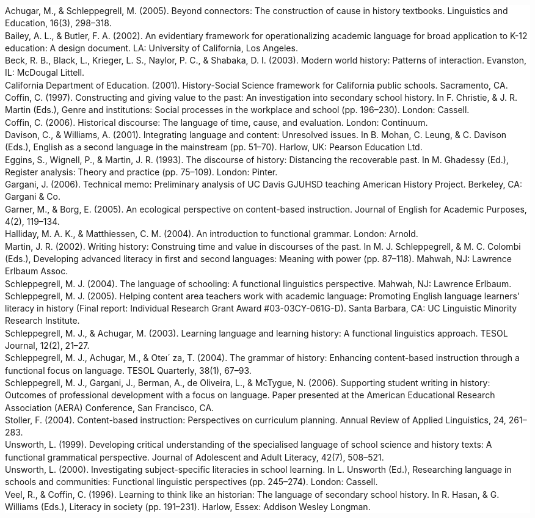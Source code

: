 Achugar, M., & Schleppegrell, M. (2005). Beyond connectors: The construction of cause in history textbooks. Linguistics and Education, 16(3), 298–318.   
Bailey, A. L., & Butler, F. A. (2002). An evidentiary framework for operationalizing academic language for broad application to K-12 education: A design document. LA: University of California, Los Angeles.   
Beck, R. B., Black, L., Krieger, L. S., Naylor, P. C., & Shabaka, D. I. (2003). Modern world history: Patterns of interaction. Evanston, IL: McDougal Littell.   
California Department of Education. (2001). History-Social Science framework for California public schools. Sacramento, CA.   
Coffin, C. (1997). Constructing and giving value to the past: An investigation into secondary school history. In F. Christie, & J. R. Martin (Eds.), Genre and institutions: Social processes in the workplace and school (pp. 196–230). London: Cassell.   
Coffin, C. (2006). Historical discourse: The language of time, cause, and evaluation. London: Continuum.   
Davison, C., & Williams, A. (2001). Integrating language and content: Unresolved issues. In B. Mohan, C. Leung, & C. Davison (Eds.), English as a second language in the mainstream (pp. 51–70). Harlow, UK: Pearson Education Ltd.   
Eggins, S., Wignell, P., & Martin, J. R. (1993). The discourse of history: Distancing the recoverable past. In M. Ghadessy (Ed.), Register analysis: Theory and practice (pp. 75–109). London: Pinter.   
Gargani, J. (2006). Technical memo: Preliminary analysis of UC Davis GJUHSD teaching American History Project. Berkeley, CA: Gargani & Co.   
Garner, M., & Borg, E. (2005). An ecological perspective on content-based instruction. Journal of English for Academic Purposes, 4(2), 119–134.   
Halliday, M. A. K., & Matthiessen, C. M. (2004). An introduction to functional grammar. London: Arnold.   
Martin, J. R. (2002). Writing history: Construing time and value in discourses of the past. In M. J. Schleppegrell, & M. C. Colombi (Eds.), Developing advanced literacy in first and second languages: Meaning with power (pp. 87–118). Mahwah, NJ: Lawrence Erlbaum Assoc.   
Schleppegrell, M. J. (2004). The language of schooling: A functional linguistics perspective. Mahwah, NJ: Lawrence Erlbaum.   
Schleppegrell, M. J. (2005). Helping content area teachers work with academic language: Promoting English language learners’ literacy in history (Final report: Individual Research Grant Award #03-03CY-061G-D). Santa Barbara, CA: UC Linguistic Minority Research Institute.   
Schleppegrell, M. J., & Achugar, M. (2003). Learning language and learning history: A functional linguistics approach. TESOL Journal, 12(2), 21–27.   
Schleppegrell, M. J., Achugar, M., & Oteı´ za, T. (2004). The grammar of history: Enhancing content-based instruction through a functional focus on language. TESOL Quarterly, 38(1), 67–93.   
Schleppegrell, M. J., Gargani, J., Berman, A., de Oliveira, L., & McTygue, N. (2006). Supporting student writing in history: Outcomes of professional development with a focus on language. Paper presented at the American Educational Research Association (AERA) Conference, San Francisco, CA.   
Stoller, F. (2004). Content-based instruction: Perspectives on curriculum planning. Annual Review of Applied Linguistics, 24, 261–283.   
Unsworth, L. (1999). Developing critical understanding of the specialised language of school science and history texts: A functional grammatical perspective. Journal of Adolescent and Adult Literacy, 42(7), 508–521.   
Unsworth, L. (2000). Investigating subject-specific literacies in school learning. In L. Unsworth (Ed.), Researching language in schools and communities: Functional linguistic perspectives (pp. 245–274). London: Cassell.   
Veel, R., & Coffin, C. (1996). Learning to think like an historian: The language of secondary school history. In R. Hasan, & G. Williams (Eds.), Literacy in society (pp. 191–231). Harlow, Essex: Addison Wesley Longman.
